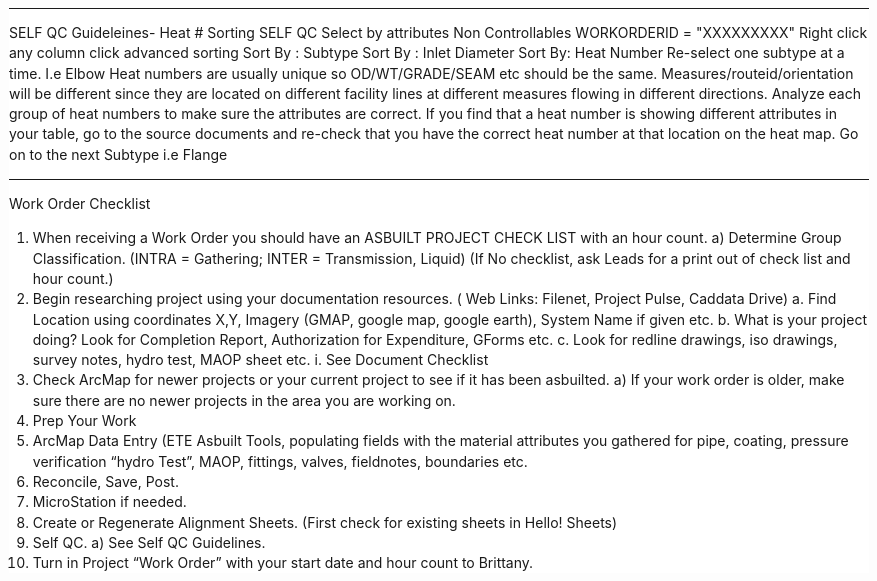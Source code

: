 
---


SELF QC Guideleines- Heat # Sorting
SELF QC
Select by attributes
Non Controllables
WORKORDERID = "XXXXXXXXX"
Right click any column
click advanced sorting
Sort By : Subtype
Sort By : Inlet Diameter
Sort By: Heat Number
Re-select one subtype at a time. I.e Elbow
Heat numbers are usually unique so OD/WT/GRADE/SEAM etc should be the same.
Measures/routeid/orientation will be different since they are located on different facility
lines at different measures flowing in different directions.
Analyze each group of heat numbers to make sure the attributes are correct.
If you find that a heat number is showing different attributes in your table, go to the source
documents and re-check that you have the correct heat number at that location on the heat
map.
Go on to the next Subtype i.e Flange


---


Work Order Checklist
1) When receiving a Work Order you should have an ASBUILT PROJECT CHECK LIST with an hour count.
a) Determine Group Classification. (INTRA = Gathering; INTER = Transmission, Liquid)
(If No checklist, ask Leads for a print out of check list and hour count.)
2) Begin researching project using your documentation resources. ( Web Links: Filenet, Project Pulse,
Caddata Drive)
a. Find Location using coordinates X,Y, Imagery (GMAP, google map,
google earth), System Name if given etc.
b. What is your project doing? Look for Completion Report,
Authorization for Expenditure, GForms etc.
c. Look for redline drawings, iso drawings, survey notes, hydro test,
MAOP sheet etc.
i. See Document Checklist
3) Check ArcMap for newer projects or your current project to see if it has been asbuilted.
a) If your work order is older, make sure there are no newer projects in the area you are working
on.
4) Prep Your Work
5) ArcMap Data Entry (ETE Asbuilt Tools, populating fields with the material attributes you gathered for
pipe, coating, pressure verification “hydro Test”, MAOP, fittings, valves, fieldnotes, boundaries etc.
6) Reconcile, Save, Post.
7) MicroStation if needed.
8) Create or Regenerate Alignment Sheets. (First check for existing sheets in Hello! Sheets)
9) Self QC.
a) See Self QC Guidelines.
10) Turn in Project “Work Order” with your start date and hour count to Brittany.
